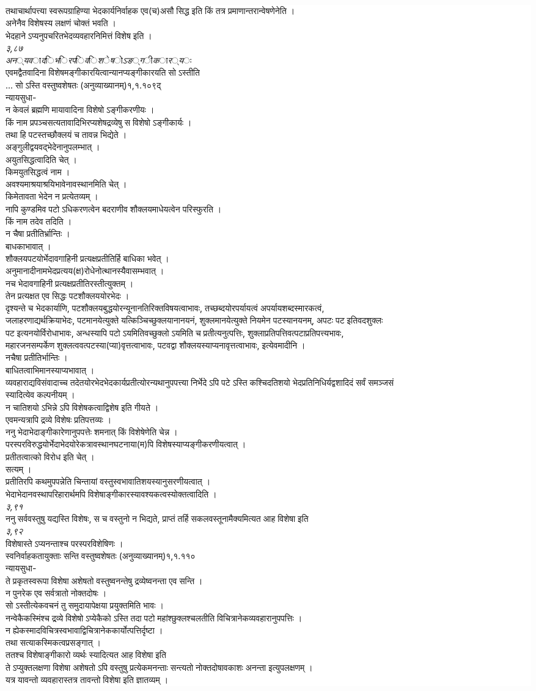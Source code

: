 तथाचार्थापत्त्या स्वरूपग्राहिण्या भेदकार्यनिर्वाहक एव(च)असौ सिद्ध इति किं तत्र प्रमाणान्तरान्वेषणेनेति ।  
अनेनैव विशेषस्य लक्षणं चोक्तं भवति ।  
भेदहाने ऽप्यनुपचरितभेदव्यवहारनिमित्तं विशेष इति ।  
*३,८७*  
$अन्यवादिभिरपि विशेषो ऽङ्गीकार्यः$  
एवमद्वैतवादिना विशेषमङ्गीकारयित्वान्यानप्यङ्गीकारयति सो ऽस्तीति   
... सो ऽस्ति वस्तुष्वशेषतः  (अनुव्याख्यानम्)१,१.१०९द्   
न्यायसुधा-  
न केवलं ब्रह्मणि मायावादिना विशेषो ऽङ्गीकरणीयः ।  
किं नाम प्रपञ्चसत्यतावादिभिरप्यशेषद्रव्येषु स विशेषो ऽङ्गीकार्यः ।  
तथा हि पटस्तच्छौक्लयं च तावन्न भिद्येते ।  
अङ्गुलीद्वयवद्भेदेनानुपलम्भात् ।  
अयुतसिद्धत्वादिति चेत् ।  
किमयुतसिद्धत्वं नाम ।  
अवश्यमाश्रयाश्रयिभावेनावस्थानमिति चेत् ।  
किमेतावता भेदेन न प्रत्येतव्यम् ।  
नापि कुण्डमिव पटो ऽधिकरणत्वेन बदराणीव शौक्लयमाधेयत्वेन परिस्फुरति ।  
किं नाम तदेव तदिति ।  
न चैषा प्रतीतिर्भ्रान्तिः ।  
बाधकाभावात् ।  
शौक्लयपटयोर्भेदावगाहिनी प्रत्यक्षप्रतीतिर्हि बाधिका भवेत् ।  
अनुमानादीनामभेदप्रत्यय(क्ष)रोधेनोत्थानस्यैवासम्भवात् ।  
नच भेदावगाहिनी प्रत्यक्षप्रतीतिरस्तीत्युक्तम् ।  
तेन प्रत्यक्षत एव सिद्धः पटशौक्लययोरभेदः ।  
दृश्यन्ते च भेदकार्याणि, पटशौक्लयबुद्धयोरन्यूनानतिरिक्तविषयत्वाभावः, तच्छब्दयोरपर्यायत्वं अपर्यायशब्दस्मारकत्वं,   
जलाहरणाद्यर्थक्रियाभेदः, पटमानयेत्युक्ते यत्किञ्चिच्छुक्लयानानयनं, शुक्लमानयेत्युक्ते नियमेन पटस्यानयनम्, अपटः पट इतिवदशुक्लः   
पट इत्यनयोर्विरोधाभावः, अन्धस्यापि पटो ऽयमितिवच्छुक्लो ऽयमिति च प्रतीत्यनुत्पत्तिः, शुक्लाप्रतिपत्तिवत्पटाप्रतिपत्त्यभावः,   
महारजनसम्पर्केण शुक्लत्ववत्पटस्या(प्या)वृत्तत्वाभावः, पटवद्वा शौक्लयस्याप्यनावृत्तत्वाभावः, इत्येवमादीनि ।  
नचैषा प्रतीतिर्भान्तिः ।  
बाधितत्वाभिमानस्याप्यभावात् ।  
व्यवहाराद्यविसंवादाच्च तदेतयोरभेदभेदकार्यप्रतीत्योरन्यथानुपपत्त्या निर्भेदे ऽपि पटे ऽस्ति कश्चिदतिशयो भेदप्रतिनिधिर्यद्वशादिदं सर्वं समञ्जसं   
स्यादित्येव कल्पनीयम् ।  
न चातिशयो ऽभिन्ने ऽपि विशेषकत्वाद्विशेष इति गीयते ।  
एवमन्यत्रापि द्रव्ये विशेषः प्रतिपत्तव्यः ।  
ननु भेदाभेदाङ्गीकारेणानुपपत्तेः शमनात् किं विशेषेणेति चेन्न ।  
परस्परविरुद्धयोर्भेदाभेदयोरेकत्रावस्थानघटनाया(म)पि विशेषस्याप्यङ्गीकरणीयत्वात् ।  
प्रतीतत्वात्को विरोध इति चेत् ।  
सत्यम् ।  
प्रतीतिरपि कथमुपपन्नेति चिन्तायां वस्तुस्वभावातिशयस्यानुसरणीयत्वात् ।  
भेदाभेदानवस्थापरिहारार्थमपि विशेषाङ्गीकारस्यावश्यकत्वस्योक्तत्वादिति ।  
*३,९१*  
ननु सर्ववस्तुषु यद्यस्ति विशेषः, स च वस्तुनो न भिद्यते, प्राप्तं तर्हि सकलवस्तूनामैक्यमित्यत आह विशेषा इति   
*३,९२*  
विशेषास्ते ऽप्यनन्ताश्च परस्परविशेषिणः ।  
स्वनिर्वाहकतायुक्ताः सन्ति वस्तुष्वशेषतः  (अनुव्याख्यानम्)१,१.११०   
न्यायसुधा-  
ते प्रकृतस्वरूपा विशेषा अशेषतो वस्तुष्वनन्तेषु द्रव्येष्वनन्ता एव सन्ति ।  
न पुनरेक एव सर्वत्रातो नोक्तदोषः ।  
सो ऽस्तीत्येकवचनं तु समुदायापेक्षया प्रयुक्तमिति भावः ।  
नन्वेकैकस्मिंश्च द्रव्ये विशेषो ऽप्येकैको ऽस्ति तदा पटो महांश्छुक्लश्चलतीति विचित्रानेकव्यवहारानुपपत्तिः ।  
न ह्येकस्मादविचित्रस्वभावाद्विचित्रानेककार्योत्पत्तिर्दृष्टा ।  
तथा सत्याकस्मिकत्वप्रसङ्गात् ।  
ततश्च विशेषाङ्गीकारो व्यर्थः स्यादित्यत आह विशेषा इति   
ते ऽप्युक्तलक्षणा विशेषा अशेषतो ऽपि वस्तुषु प्रत्येकमनन्ताः सन्त्यतो नोक्तदोषावकाशः अनन्ता इत्युपलक्षणम् ।  
यत्र यावन्तो व्यवहारास्तत्र तावन्तो विशेषा इति ज्ञातव्यम् ।  